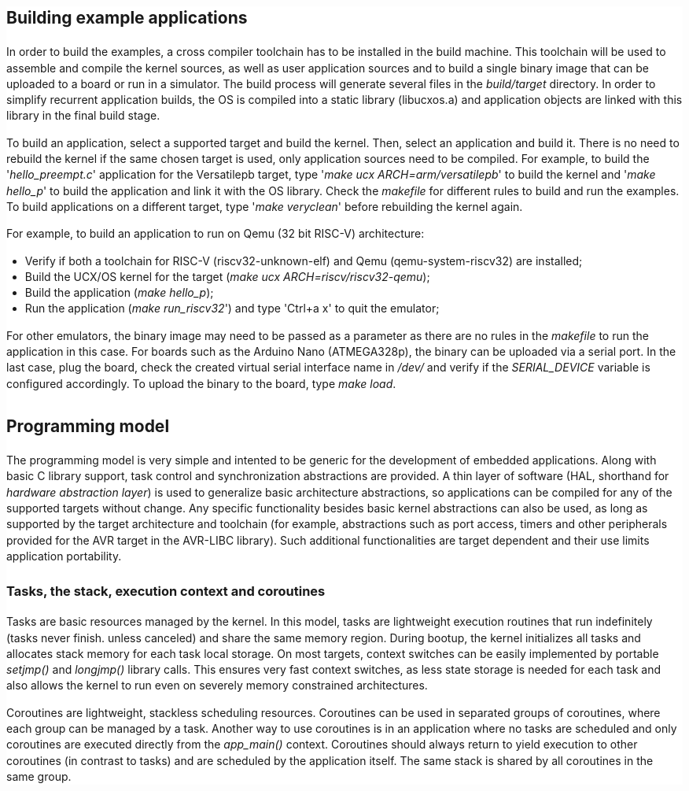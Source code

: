 
## Building example applications

In order to build the examples, a cross compiler toolchain has to be installed in the build machine. This toolchain will be used to assemble and compile the kernel sources, as well as user application sources and to build a single binary image that can be uploaded to a board or run in a simulator. The build process will generate several files in the *build/target* directory. In order to simplify recurrent application builds, the OS is compiled into a static library (libucxos.a) and application objects are linked with this library in the final build stage.

To build an application, select a supported target and build the kernel. Then, select an application and build it. There is no need to rebuild the kernel if the same chosen target is used, only application sources need to be compiled. For example, to build the '*hello_preempt.c*' application for the Versatilepb target, type '*make ucx ARCH=arm/versatilepb*' to build the kernel and '*make hello_p*' to build the application and link it with the OS library. Check the *makefile* for different rules to build and run the examples. To build applications on a different target, type '*make veryclean*' before rebuilding the kernel again.

For example, to build an application to run on Qemu (32 bit RISC-V) architecture:

- Verify if both a toolchain for RISC-V (riscv32-unknown-elf) and Qemu (qemu-system-riscv32) are installed;
- Build the UCX/OS kernel for the target (*make ucx ARCH=riscv/riscv32-qemu*);
- Build the application (*make hello_p*);
- Run the application (*make run_riscv32*') and type 'Ctrl+a x' to quit the emulator;

For other emulators, the binary image may need to be passed as a parameter as there are no rules in the *makefile* to run the application in this case. For boards such as the Arduino Nano (ATMEGA328p), the binary can be uploaded via a serial port. In the last case, plug the board, check the created virtual serial interface name in */dev/* and verify if the *SERIAL_DEVICE* variable is configured accordingly. To upload the binary to the board, type *make load*.


## Programming model

The programming model is very simple and intented to be generic for the development of embedded applications. Along with basic C library support, task control and synchronization abstractions are provided. A thin layer of software (HAL, shorthand for *hardware abstraction layer*) is used to generalize basic architecture abstractions, so applications can be compiled for any of the supported targets without change. Any specific functionality besides basic kernel abstractions can also be used, as long as supported by the target architecture and toolchain (for example, abstractions such as port access, timers and other peripherals provided for the AVR target in the AVR-LIBC library). Such additional functionalities are target dependent and their use limits application portability.

### Tasks, the stack, execution context and coroutines

Tasks are basic resources managed by the kernel. In this model, tasks are lightweight execution routines that run indefinitely (tasks never finish. unless canceled) and share the same memory region. During bootup, the kernel initializes all tasks and allocates stack memory for each task local storage. On most targets, context switches can be easily implemented by portable *setjmp()* and *longjmp()* library calls. This ensures very fast context switches, as less state storage is needed for each task and also allows the kernel to run even on severely memory constrained architectures.

Coroutines are lightweight, stackless scheduling resources. Coroutines can be used in separated groups of coroutines, where each group can be managed by a task. Another way to use coroutines is in an application where no tasks are scheduled and only coroutines are executed directly from the *app_main()* context. Coroutines should always return to yield execution to other coroutines (in contrast to tasks) and are scheduled by the application itself. The same stack is shared by all coroutines in the same group.
